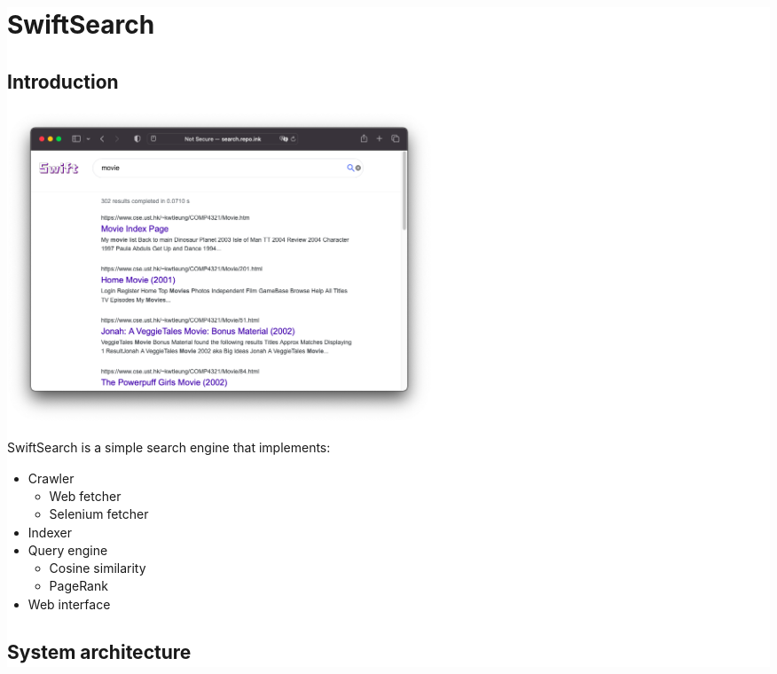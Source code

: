 # SwiftSearch
## Introduction


<img src=".github/search.png?raw=true" height="350">

SwiftSearch is a simple search engine that implements:
- Crawler
  - Web fetcher
  - Selenium fetcher
- Indexer
- Query engine
  - Cosine similarity
  - PageRank
- Web interface

## System architecture
